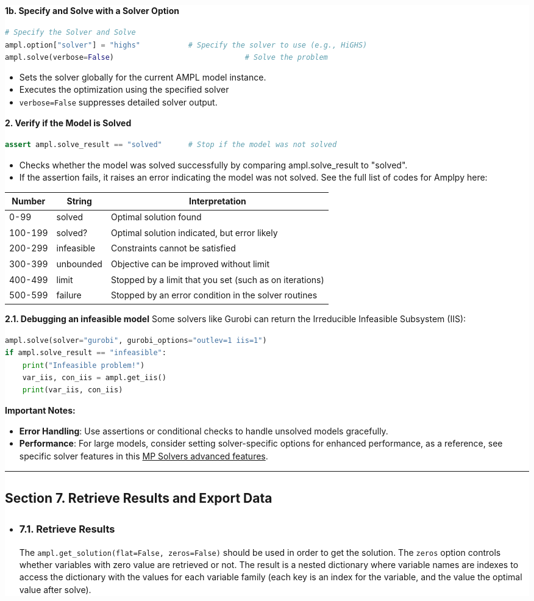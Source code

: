 **1b. Specify and Solve with a Solver Option**
   ```python
   # Specify the Solver and Solve
   ampl.option["solver"] = "highs"           # Specify the solver to use (e.g., HiGHS)
   ampl.solve(verbose=False)                              # Solve the problem
   ```
- Sets the solver globally for the current AMPL model instance.
- Executes the optimization using the specified solver
- `verbose=False` suppresses detailed solver output.

**2. Verify if the Model is Solved**
   ```python
   assert ampl.solve_result == "solved"      # Stop if the model was not solved
   ```
- Checks whether the model was solved successfully by comparing ampl.solve_result to "solved".
- If the assertion fails, it raises an error indicating the model was not solved. See the full list of codes for Amplpy here:

| Number | String     | Interpretation                                      |
|--------|------------|----------------------------------------------------|
| 0-99   | solved     | Optimal solution found                             |
| 100-199| solved?    | Optimal solution indicated, but error likely       |
| 200-299| infeasible | Constraints cannot be satisfied                   |
| 300-399| unbounded  | Objective can be improved without limit           |
| 400-499| limit      | Stopped by a limit that you set (such as on iterations) |
| 500-599| failure    | Stopped by an error condition in the solver routines |

**2.1. Debugging an infeasible model**
Some solvers like Gurobi can return the Irreducible Infeasible Subsystem (IIS):
```python
ampl.solve(solver="gurobi", gurobi_options="outlev=1 iis=1")
if ampl.solve_result == "infeasible":
    print("Infeasible problem!")
    var_iis, con_iis = ampl.get_iis()
    print(var_iis, con_iis)
```

**Important Notes:**
- **Error Handling**: Use assertions or conditional checks to handle unsolved models gracefully.
- **Performance**: For large models, consider setting solver-specific options for enhanced performance, as a reference, see specific solver features in this [MP Solvers advanced features](https://mp.ampl.com/features-guide.html).

---

## Section 7. Retrieve Results and Export Data
- ### 7.1. Retrieve Results
    The `ampl.get_solution(flat=False, zeros=False)` should be used in order to get the solution. The `zeros` option controls whether variables with zero value are retrieved or not. The result is a nested dictionary where variable names are indexes to access the dictionary with the values for each variable family (each key is an index for the variable, and the value the optimal value after solve).
  